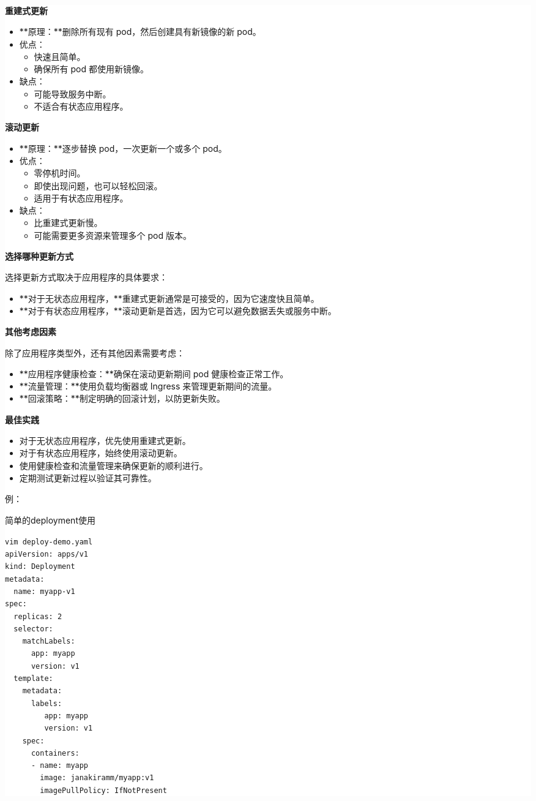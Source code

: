 **重建式更新**

- **原理：**删除所有现有 pod，然后创建具有新镜像的新 pod。
- 优点：
  - 快速且简单。
  - 确保所有 pod 都使用新镜像。
- 缺点：
  - 可能导致服务中断。
  - 不适合有状态应用程序。

**滚动更新**

- **原理：**逐步替换 pod，一次更新一个或多个 pod。
- 优点：
  - 零停机时间。
  - 即使出现问题，也可以轻松回滚。
  - 适用于有状态应用程序。
- 缺点：
  - 比重建式更新慢。
  - 可能需要更多资源来管理多个 pod 版本。

**选择哪种更新方式**

选择更新方式取决于应用程序的具体要求：

- **对于无状态应用程序，**重建式更新通常是可接受的，因为它速度快且简单。
- **对于有状态应用程序，**滚动更新是首选，因为它可以避免数据丢失或服务中断。

**其他考虑因素**

除了应用程序类型外，还有其他因素需要考虑：

- **应用程序健康检查：**确保在滚动更新期间 pod 健康检查正常工作。
- **流量管理：**使用负载均衡器或 Ingress 来管理更新期间的流量。
- **回滚策略：**制定明确的回滚计划，以防更新失败。

**最佳实践**

- 对于无状态应用程序，优先使用重建式更新。
- 对于有状态应用程序，始终使用滚动更新。
- 使用健康检查和流量管理来确保更新的顺利进行。
- 定期测试更新过程以验证其可靠性。



例：

简单的deployment使用

```
vim deploy-demo.yaml 
apiVersion: apps/v1
kind: Deployment
metadata:
  name: myapp-v1
spec:
  replicas: 2
  selector:
    matchLabels:
      app: myapp
      version: v1
  template:
    metadata:
      labels:
         app: myapp
         version: v1
    spec:
      containers:
      - name: myapp
        image: janakiramm/myapp:v1
        imagePullPolicy: IfNotPresent
```
